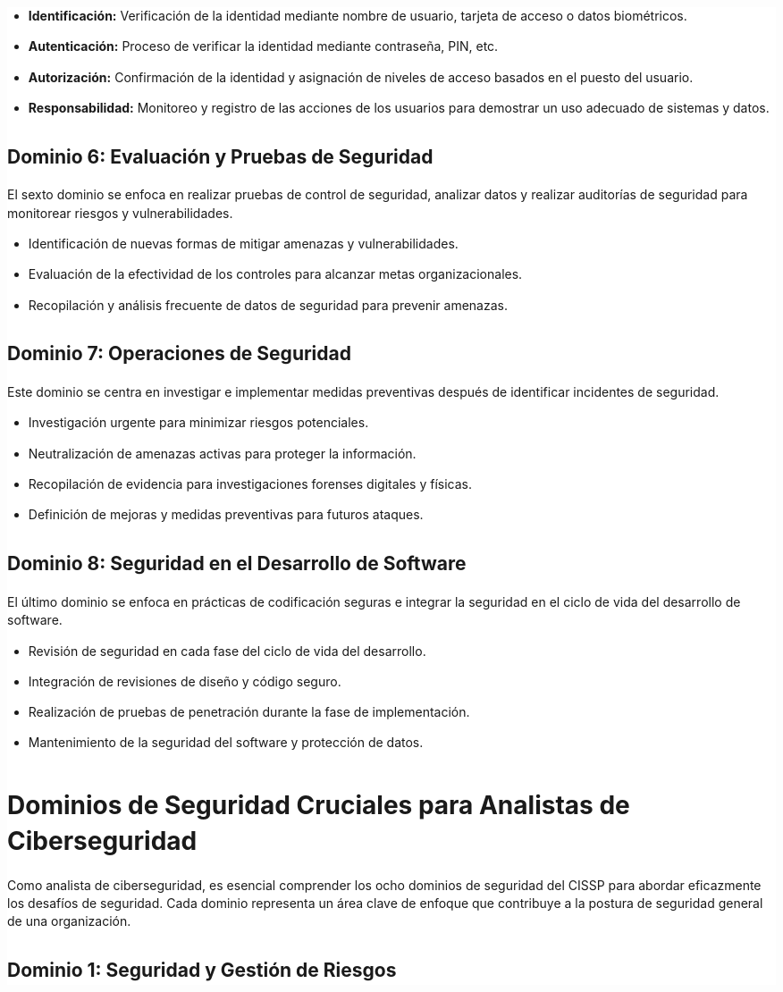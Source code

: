 - **Identificación:** Verificación de la identidad mediante nombre de usuario, tarjeta de acceso o datos biométricos.
  
- **Autenticación:** Proceso de verificar la identidad mediante contraseña, PIN, etc.

- **Autorización:** Confirmación de la identidad y asignación de niveles de acceso basados en el puesto del usuario.

- **Responsabilidad:** Monitoreo y registro de las acciones de los usuarios para demostrar un uso adecuado de sistemas y datos.

## Dominio 6: Evaluación y Pruebas de Seguridad

El sexto dominio se enfoca en realizar pruebas de control de seguridad, analizar datos y realizar auditorías de seguridad para monitorear riesgos y vulnerabilidades.

- Identificación de nuevas formas de mitigar amenazas y vulnerabilidades.

- Evaluación de la efectividad de los controles para alcanzar metas organizacionales.

- Recopilación y análisis frecuente de datos de seguridad para prevenir amenazas.

## Dominio 7: Operaciones de Seguridad

Este dominio se centra en investigar e implementar medidas preventivas después de identificar incidentes de seguridad.

- Investigación urgente para minimizar riesgos potenciales.

- Neutralización de amenazas activas para proteger la información.

- Recopilación de evidencia para investigaciones forenses digitales y físicas.

- Definición de mejoras y medidas preventivas para futuros ataques.

## Dominio 8: Seguridad en el Desarrollo de Software

El último dominio se enfoca en prácticas de codificación seguras e integrar la seguridad en el ciclo de vida del desarrollo de software.

- Revisión de seguridad en cada fase del ciclo de vida del desarrollo.

- Integración de revisiones de diseño y código seguro.

- Realización de pruebas de penetración durante la fase de implementación.

- Mantenimiento de la seguridad del software y protección de datos.

# Dominios de Seguridad Cruciales para Analistas de Ciberseguridad

Como analista de ciberseguridad, es esencial comprender los ocho dominios de seguridad del CISSP para abordar eficazmente los desafíos de seguridad. Cada dominio representa un área clave de enfoque que contribuye a la postura de seguridad general de una organización.

## Dominio 1: Seguridad y Gestión de Riesgos
